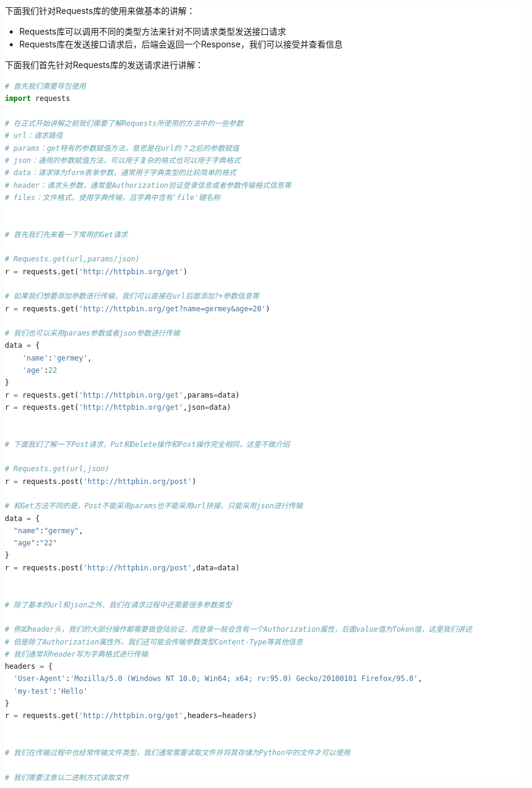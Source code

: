 下面我们针对Requests库的使用来做基本的讲解：

-   Requests库可以调用不同的类型方法来针对不同请求类型发送接口请求
-   Requests库在发送接口请求后，后端会返回一个Response，我们可以接受并查看信息

下面我们首先针对Requests库的发送请求进行讲解：

```python
# 首先我们需要导包使用
import requests

# 在正式开始讲解之前我们需要了解Requests所使用的方法中的一些参数
# url：请求路径
# params：get特有的参数赋值方法，意思是在url的？之后的参数赋值
# json：通用的参数赋值方法，可以用于复杂的格式也可以用于字典格式
# data：请求体为form表单参数，通常用于字典类型的比较简单的格式
# header：请求头参数，通常是Authorization验证登录信息或者参数传输格式信息等
# files：文件格式，使用字典传输，且字典中含有'file'键名称


# 首先我们先来看一下常用的Get请求

# Requests.get(url,params/json)
r = requests.get('http://httpbin.org/get')

# 如果我们想要添加参数进行传输，我们可以直接在url后面添加?+参数信息等
r = requests.get('http://httpbin.org/get?name=germey&age=20')

# 我们也可以采用params参数或者json参数进行传输
data = {
	'name':'germey',
  	'age':22
}
r = requests.get('http://httpbin.org/get',params=data)
r = requests.get('http://httpbin.org/get',json=data)


# 下面我们了解一下Post请求，Put和Delete操作和Post操作完全相同，这里不做介绍

# Requests.get(url,json)
r = requests.post('http://httpbin.org/post')

# 和Get方法不同的是，Post不能采用params也不能采用url拼接，只能采用json进行传输
data = {
  "name":"germey",
  "age":"22"
}
r = requests.post('http://httpbin.org/post',data=data)


# 除了基本的url和json之外，我们在请求过程中还需要很多参数类型

# 例如header头，我们的大部分操作都需要做登陆验证，而登录一般会含有一个Authorization属性，后面value值为Token值，这里我们讲述
# 但是除了Authorization属性外，我们还可能会传输参数类型Content-Type等其他信息
# 我们通常将header写为字典格式进行传输
headers = {
  'User-Agent':'Mozilla/5.0 (Windows NT 10.0; Win64; x64; rv:95.0) Gecko/20100101 Firefox/95.0',
  'my-test':'Hello'
}
r = requests.get('http://httpbin.org/get',headers=headers)


# 我们在传输过程中也经常传输文件类型，我们通常需要读取文件并将其存储为Python中的文件才可以使用

# 我们需要注意以二进制方式读取文件
```
